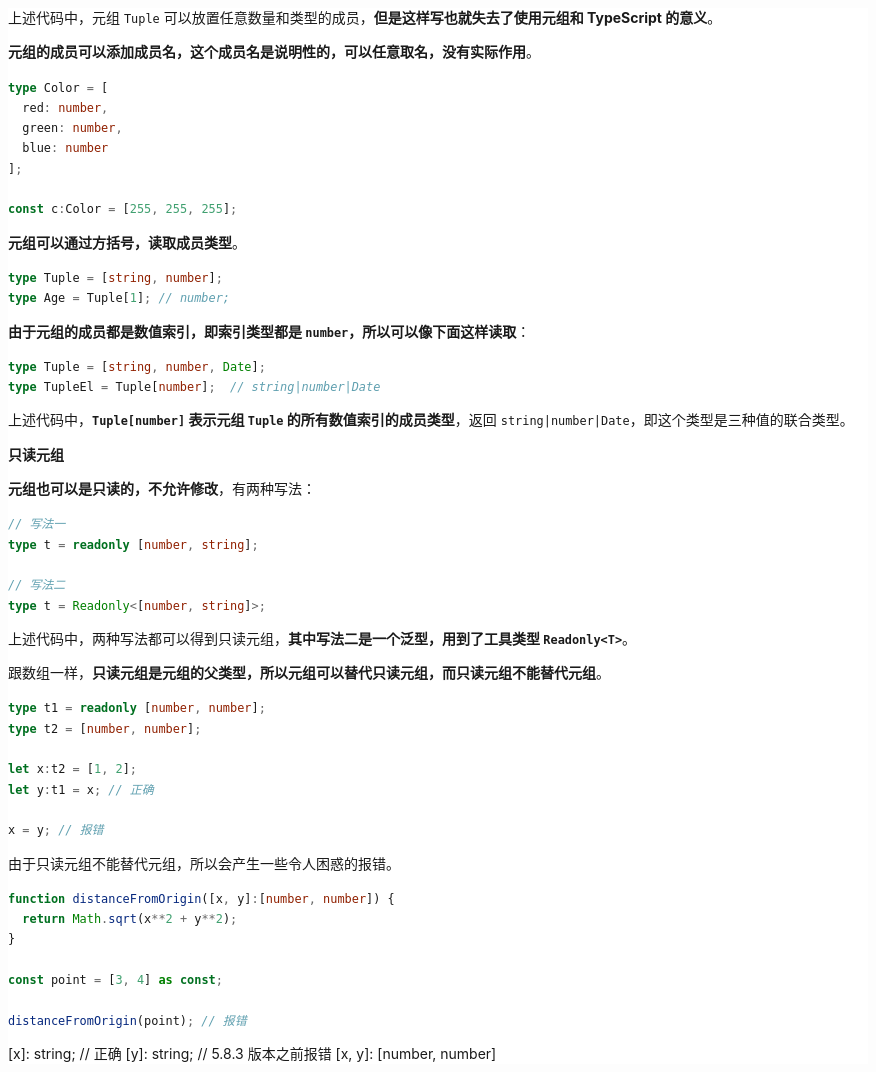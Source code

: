 上述代码中，元组 `Tuple` 可以放置任意数量和类型的成员，**但是这样写也就失去了使用元组和 TypeScript 的意义**。

**元组的成员可以添加成员名，这个成员名是说明性的，可以任意取名，没有实际作用**。

```ts
type Color = [
  red: number,
  green: number,
  blue: number
];

const c:Color = [255, 255, 255];
```

**元组可以通过方括号，读取成员类型**。

```ts
type Tuple = [string, number];
type Age = Tuple[1]; // number;
```

**由于元组的成员都是数值索引，即索引类型都是 `number`，所以可以像下面这样读取**：

```ts
type Tuple = [string, number, Date];
type TupleEl = Tuple[number];  // string|number|Date
```

上述代码中，**`Tuple[number]` 表示元组 `Tuple` 的所有数值索引的成员类型**，返回 `string|number|Date`，即这个类型是三种值的联合类型。



**只读元组**

**元组也可以是只读的，不允许修改**，有两种写法：

```ts
// 写法一
type t = readonly [number, string];

// 写法二
type t = Readonly<[number, string]>;
```

上述代码中，两种写法都可以得到只读元组，**其中写法二是一个泛型，用到了工具类型 `Readonly<T>`**。

跟数组一样，**只读元组是元组的父类型，所以元组可以替代只读元组，而只读元组不能替代元组**。

```ts
type t1 = readonly [number, number];
type t2 = [number, number];

let x:t2 = [1, 2];
let y:t1 = x; // 正确

x = y; // 报错
```

由于只读元组不能替代元组，所以会产生一些令人困惑的报错。

```ts
function distanceFromOrigin([x, y]:[number, number]) {
  return Math.sqrt(x**2 + y**2);
}

const point = [3, 4] as const;

distanceFromOrigin(point); // 报错
```


  [x]: string; // 正确
  [y]: string; // 5.8.3 版本之前报错
  [x, y]: [number, number]